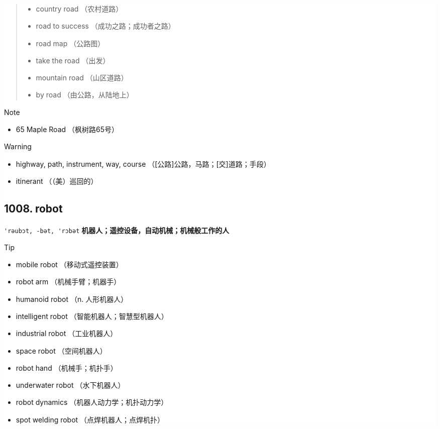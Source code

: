 >
> - country road （农村道路）
>
> - road to success （成功之路；成功者之路）
>
> - road map （公路图）
>
> - take the road （出发）
>
> - mountain road （山区道路）
>
> - by road （由公路，从陆地上）
>

> [!NOTE]
>
> - 65 Maple Road （枫树路65号）
>

> [!WARNING]
>
> - highway, path, instrument, way, course （[公路]公路，马路；[交]道路；手段）
>
> - itinerant （（美）巡回的）
>

## 1008. robot

`'rəubɔt, -bət, 'rɔbət`  **机器人；遥控设备，自动机械；机械般工作的人**

> [!TIP]
>
> - mobile robot （移动式遥控装置）
>
> - robot arm （机械手臂；机器手）
>
> - humanoid robot （n. 人形机器人）
>
> - intelligent robot （智能机器人；智慧型机器人）
>
> - industrial robot （工业机器人）
>
> - space robot （空间机器人）
>
> - robot hand （机械手；机扑手）
>
> - underwater robot （水下机器人）
>
> - robot dynamics （机器人动力学；机扑动力学）
>
> - spot welding robot （点焊机器人；点焊机扑）
>
